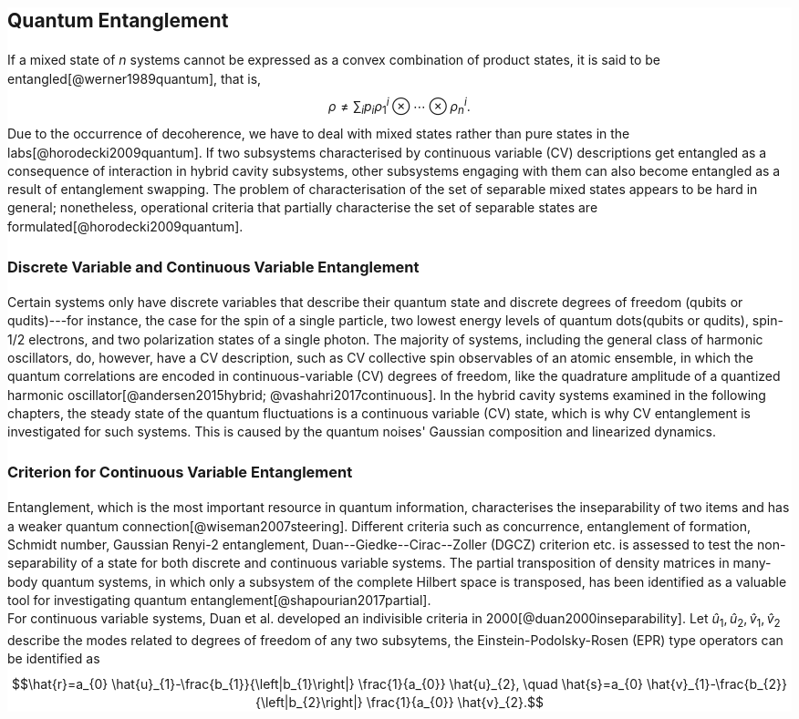## Quantum Entanglement

If a mixed state of $n$ systems cannot be expressed as a convex
combination of product states, it is said to be
entangled[@werner1989quantum], that is,
$$\rho \neq \sum_{i} p_{i} \rho_{1}^{i} \otimes \cdots \otimes \rho_{n}^{i}.$$
Due to the occurrence of decoherence, we have to deal with mixed states
rather than pure states in the labs[@horodecki2009quantum]. If two
subsystems characterised by continuous variable (CV) descriptions get
entangled as a consequence of interaction in hybrid cavity subsystems,
other subsystems engaging with them can also become entangled as a
result of entanglement swapping. The problem of characterisation of the
set of separable mixed states appears to be hard in general;
nonetheless, operational criteria that partially characterise the set of
separable states are formulated[@horodecki2009quantum].

###  Discrete Variable and Continuous Variable Entanglement

Certain systems only have discrete variables that describe their quantum
state and discrete degrees of freedom (qubits or qudits)---for instance,
the case for the spin of a single particle, two lowest energy levels of
quantum dots(qubits or qudits), spin-1/2 electrons, and two polarization
states of a single photon. The majority of systems, including the
general class of harmonic oscillators, do, however, have a CV
description, such as CV collective spin observables of an atomic
ensemble, in which the quantum correlations are encoded in
continuous-variable (CV) degrees of freedom, like the quadrature
amplitude of a quantized harmonic
oscillator[@andersen2015hybrid; @vashahri2017continuous]. In the hybrid
cavity systems examined in the following chapters, the steady state of
the quantum fluctuations is a continuous variable (CV) state, which is
why CV entanglement is investigated for such systems. This is caused by
the quantum noises' Gaussian composition and linearized dynamics.

### Criterion for Continuous Variable Entanglement

Entanglement, which is the most important resource in quantum
information, characterises the inseparability of two items and has a
weaker quantum connection[@wiseman2007steering]. Different criteria such
as concurrence, entanglement of formation, Schmidt number, Gaussian
Renyi-2 entanglement, Duan--Giedke--Cirac--Zoller (DGCZ) criterion etc.
is assessed to test the non-separability of a state for both discrete
and continuous variable systems. The partial transposition of density
matrices in many-body quantum systems, in which only a subsystem of the
complete Hilbert space is transposed, has been identified as a valuable
tool for investigating quantum entanglement[@shapourian2017partial].\
For continuous variable systems, Duan et al. developed an indivisible
criteria in 2000[@duan2000inseparability]. Let
$\hat{u}_{1}, \hat{u}_{2}, \hat{v}_{1}, \hat{v}_{2}$ describe the modes
related to degrees of freedom of any two subsytems, the
Einstein-Podolsky-Rosen (EPR) type operators can be identified as
$$\hat{r}=a_{0} \hat{u}_{1}-\frac{b_{1}}{\left|b_{1}\right|} \frac{1}{a_{0}} \hat{u}_{2}, \quad \hat{s}=a_{0} \hat{v}_{1}-\frac{b_{2}}{\left|b_{2}\right|} \frac{1}{a_{0}} \hat{v}_{2}.$$
